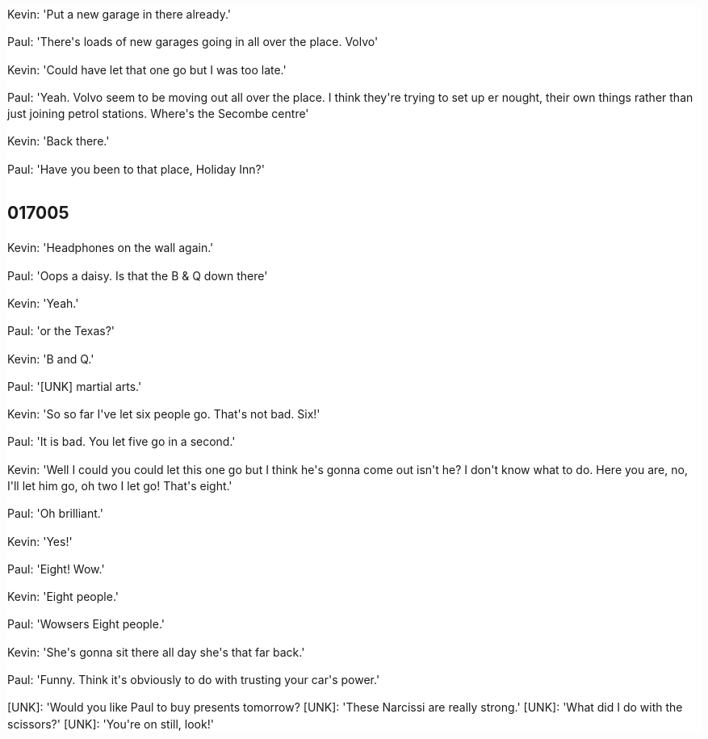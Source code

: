 Kevin: 'Put a new garage in there already.'

Paul: 'There's loads of new garages going in all over the place.
Volvo'

Kevin: 'Could have let that one go but I was too late.'

Paul: 'Yeah.
Volvo seem to be moving out all over the place.
I think they're trying to set up er nought, their own things rather than just joining petrol stations.
Where's the Secombe centre'

Kevin: 'Back there.'

Paul: 'Have you been to that place, Holiday Inn?'

## 017005

Kevin: 'Headphones on the wall again.'

Paul: 'Oops a daisy.
Is that the B & Q down there'

Kevin: 'Yeah.'

Paul: 'or the Texas?'

Kevin: 'B and Q.'

Paul: '[UNK] martial arts.'

Kevin: 'So so far I've let six people go.
That's not bad.
Six!'

Paul: 'It is bad.
You let five go in a second.'

Kevin: 'Well I could you could let this one go but I think he's gonna come out isn't he?
I don't know what to do.
Here you are, no, I'll let him go, oh two I let go!
That's eight.'

Paul: 'Oh brilliant.'

Kevin: 'Yes!'

Paul: 'Eight!
Wow.'

Kevin: 'Eight people.'

Paul: 'Wowsers Eight people.'

Kevin: 'She's gonna sit there all day she's that far back.'

Paul: 'Funny.
Think it's obviously to do with trusting your car's power.'


[UNK]: 'Would you like Paul to buy presents tomorrow?
[UNK]: 'These Narcissi are really strong.'
[UNK]: 'What did I do with the scissors?'
[UNK]: 'You're on still, look!'